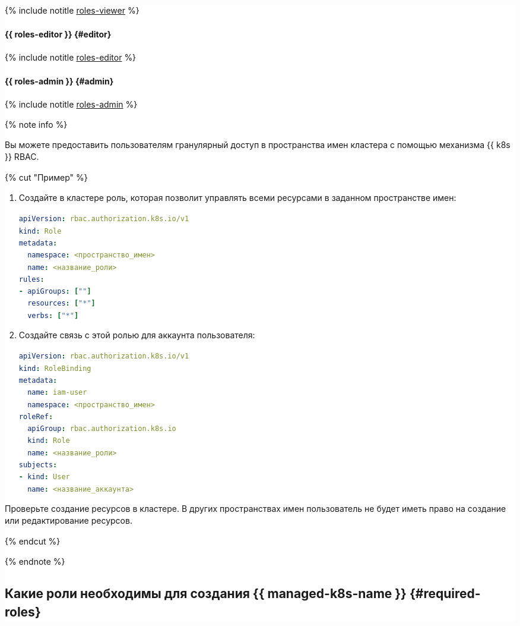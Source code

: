 {% include notitle [roles-viewer](../../_roles/primitive-roles/viewer.md) %}

#### {{ roles-editor }} {#editor}

{% include notitle [roles-editor](../../_roles/primitive-roles/editor.md) %}

#### {{ roles-admin }} {#admin}

{% include notitle [roles-admin](../../_roles/primitive-roles/admin.md) %}

{% note info %}

Вы можете предоставить пользователям гранулярный доступ в пространства имен кластера с помощью механизма {{ k8s }} RBAC.

{% cut "Пример" %}

1. Создайте в кластере роль, которая позволит управлять всеми ресурсами в заданном пространстве имен:

    ```yaml
    apiVersion: rbac.authorization.k8s.io/v1
    kind: Role
    metadata:
      namespace: <пространство_имен>
      name: <название_роли>
    rules:
    - apiGroups: [""]
      resources: ["*"]   
      verbs: ["*"]                   
    ```

1. Создайте связь с этой ролью для аккаунта пользователя:

    ```yaml
    apiVersion: rbac.authorization.k8s.io/v1
    kind: RoleBinding
    metadata:
      name: iam-user
      namespace: <пространство_имен>
    roleRef:
      apiGroup: rbac.authorization.k8s.io
      kind: Role
      name: <название_роли>
    subjects:
    - kind: User
      name: <название_аккаунта>
    ```

Проверьте создание ресурсов в кластере. В других пространствах имен пользователь не будет иметь право на создание или редактирование ресурсов.

{% endcut %}

{% endnote %}

## Какие роли необходимы для создания {{ managed-k8s-name }} {#required-roles}

